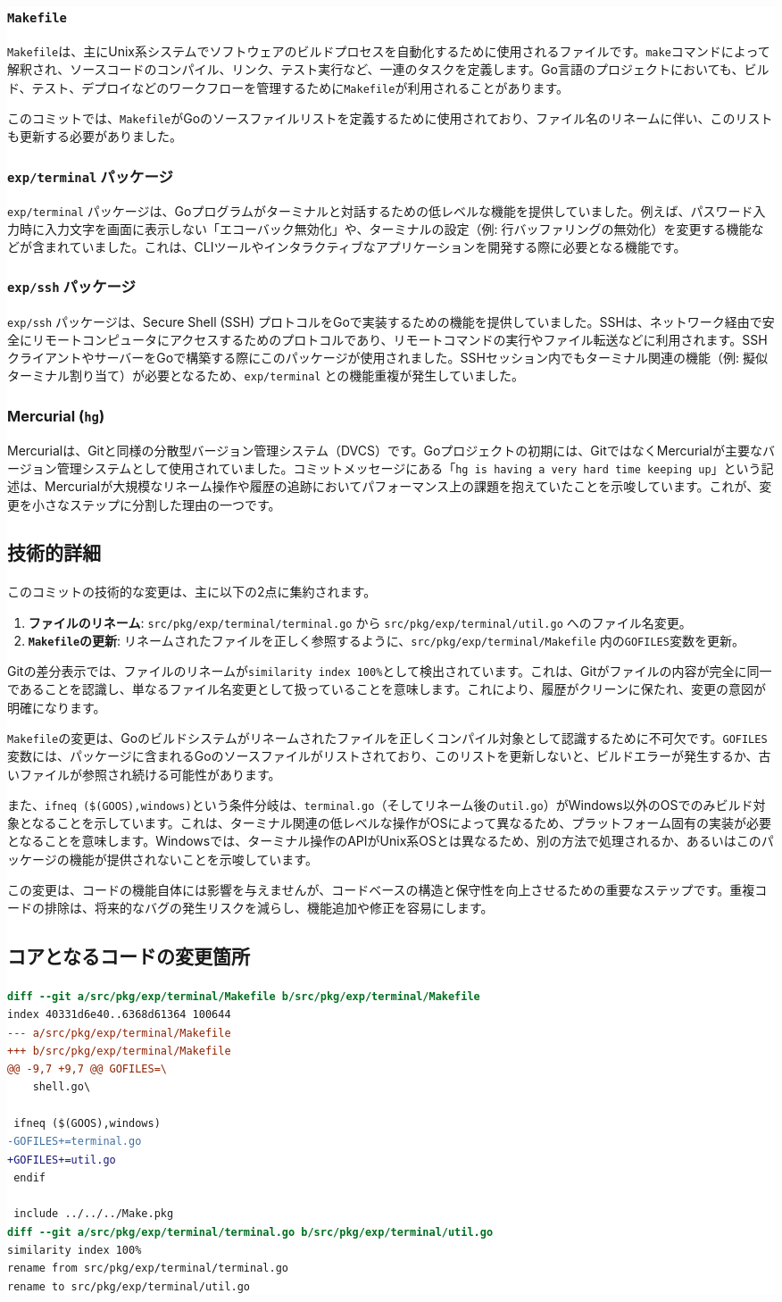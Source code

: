 ### `Makefile`

`Makefile`は、主にUnix系システムでソフトウェアのビルドプロセスを自動化するために使用されるファイルです。`make`コマンドによって解釈され、ソースコードのコンパイル、リンク、テスト実行など、一連のタスクを定義します。Go言語のプロジェクトにおいても、ビルド、テスト、デプロイなどのワークフローを管理するために`Makefile`が利用されることがあります。

このコミットでは、`Makefile`がGoのソースファイルリストを定義するために使用されており、ファイル名のリネームに伴い、このリストも更新する必要がありました。

### `exp/terminal` パッケージ

`exp/terminal` パッケージは、Goプログラムがターミナルと対話するための低レベルな機能を提供していました。例えば、パスワード入力時に入力文字を画面に表示しない「エコーバック無効化」や、ターミナルの設定（例: 行バッファリングの無効化）を変更する機能などが含まれていました。これは、CLIツールやインタラクティブなアプリケーションを開発する際に必要となる機能です。

### `exp/ssh` パッケージ

`exp/ssh` パッケージは、Secure Shell (SSH) プロトコルをGoで実装するための機能を提供していました。SSHは、ネットワーク経由で安全にリモートコンピュータにアクセスするためのプロトコルであり、リモートコマンドの実行やファイル転送などに利用されます。SSHクライアントやサーバーをGoで構築する際にこのパッケージが使用されました。SSHセッション内でもターミナル関連の機能（例: 擬似ターミナル割り当て）が必要となるため、`exp/terminal` との機能重複が発生していました。

### Mercurial (`hg`)

Mercurialは、Gitと同様の分散型バージョン管理システム（DVCS）です。Goプロジェクトの初期には、GitではなくMercurialが主要なバージョン管理システムとして使用されていました。コミットメッセージにある「`hg is having a very hard time keeping up`」という記述は、Mercurialが大規模なリネーム操作や履歴の追跡においてパフォーマンス上の課題を抱えていたことを示唆しています。これが、変更を小さなステップに分割した理由の一つです。

## 技術的詳細

このコミットの技術的な変更は、主に以下の2点に集約されます。

1.  **ファイルのリネーム**: `src/pkg/exp/terminal/terminal.go` から `src/pkg/exp/terminal/util.go` へのファイル名変更。
2.  **`Makefile`の更新**: リネームされたファイルを正しく参照するように、`src/pkg/exp/terminal/Makefile` 内の`GOFILES`変数を更新。

Gitの差分表示では、ファイルのリネームが`similarity index 100%`として検出されています。これは、Gitがファイルの内容が完全に同一であることを認識し、単なるファイル名変更として扱っていることを意味します。これにより、履歴がクリーンに保たれ、変更の意図が明確になります。

`Makefile`の変更は、Goのビルドシステムがリネームされたファイルを正しくコンパイル対象として認識するために不可欠です。`GOFILES`変数には、パッケージに含まれるGoのソースファイルがリストされており、このリストを更新しないと、ビルドエラーが発生するか、古いファイルが参照され続ける可能性があります。

また、`ifneq ($(GOOS),windows)`という条件分岐は、`terminal.go`（そしてリネーム後の`util.go`）がWindows以外のOSでのみビルド対象となることを示しています。これは、ターミナル関連の低レベルな操作がOSによって異なるため、プラットフォーム固有の実装が必要となることを意味します。Windowsでは、ターミナル操作のAPIがUnix系OSとは異なるため、別の方法で処理されるか、あるいはこのパッケージの機能が提供されないことを示唆しています。

この変更は、コードの機能自体には影響を与えませんが、コードベースの構造と保守性を向上させるための重要なステップです。重複コードの排除は、将来的なバグの発生リスクを減らし、機能追加や修正を容易にします。

## コアとなるコードの変更箇所

```diff
diff --git a/src/pkg/exp/terminal/Makefile b/src/pkg/exp/terminal/Makefile
index 40331d6e40..6368d61364 100644
--- a/src/pkg/exp/terminal/Makefile
+++ b/src/pkg/exp/terminal/Makefile
@@ -9,7 +9,7 @@ GOFILES=\
 	shell.go\
 
 ifneq ($(GOOS),windows)
-GOFILES+=terminal.go
+GOFILES+=util.go
 endif
 
 include ../../../Make.pkg
diff --git a/src/pkg/exp/terminal/terminal.go b/src/pkg/exp/terminal/util.go
similarity index 100%
rename from src/pkg/exp/terminal/terminal.go
rename to src/pkg/exp/terminal/util.go
```
